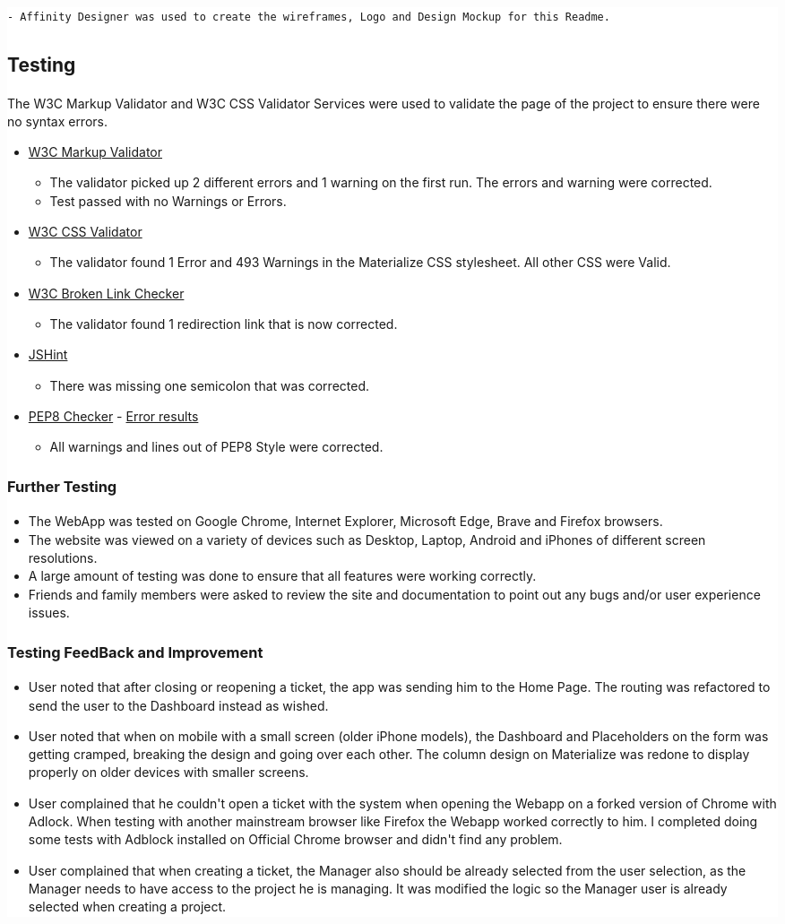     - Affinity Designer was used to create the wireframes, Logo and Design Mockup for this Readme.


## Testing

The W3C Markup Validator and W3C CSS Validator Services were used to validate the page of the project to ensure there were no syntax errors.

-   [W3C Markup Validator](https://validator.w3.org/)
    -   The validator picked up 2 different errors and 1 warning on the first run. The errors and warning were corrected.
    -   Test passed with no Warnings or Errors.

-   [W3C CSS Validator](https://jigsaw.w3.org/css-validator/#validate_by_input)
    -   The validator found 1 Error and 493 Warnings in the Materialize CSS stylesheet. All other CSS were Valid.

-   [W3C Broken Link Checker](https://validator.w3.org/checklink?uri=https%3A%2F%2Fsbug-tracker.herokuapp.com%2F&hide_type=all&depth=&check=Check)
    -   The validator found 1 redirection link that is now corrected.

-   [JSHint](https://jshint.com/)
    -   There was missing one semicolon that was corrected.

-   [PEP8 Checker](http://pep8online.com/) - [Error results](https://drive.google.com/file/d/1bpk_cfYu6r4yHhpD8Dfy_MZ65r4BYKQB/view?usp=sharing)
    -   All warnings and lines out of PEP8 Style were corrected.

### Further Testing

-   The WebApp was tested on Google Chrome, Internet Explorer, Microsoft Edge, Brave and Firefox browsers.
-   The website was viewed on a variety of devices such as Desktop, Laptop, Android and iPhones of different screen resolutions.
-   A large amount of testing was done to ensure that all features were working correctly.
-   Friends and family members were asked to review the site and documentation to point out any bugs and/or user experience issues.

### Testing FeedBack and Improvement

-   User noted that after closing or reopening a ticket, the app was sending him to the Home Page. The routing was refactored to send the user to the Dashboard instead as wished.

-   User noted that when on mobile with a small screen (older iPhone models), the Dashboard and Placeholders on the form was getting cramped, breaking the design and going over each other. The column design on Materialize was redone to display properly on older devices with smaller screens.

-   User complained that he couldn't open a ticket with the system when opening the Webapp on a forked version of Chrome with Adlock. When testing with another mainstream browser like Firefox the Webapp worked correctly to him. I completed doing some tests with Adblock installed on Official Chrome browser and didn't find any problem.

-   User complained that when creating a ticket, the Manager also should be already selected from the user selection, as the Manager needs to have access to the project he is managing. It was modified the logic so the Manager user is already selected when creating a project.
